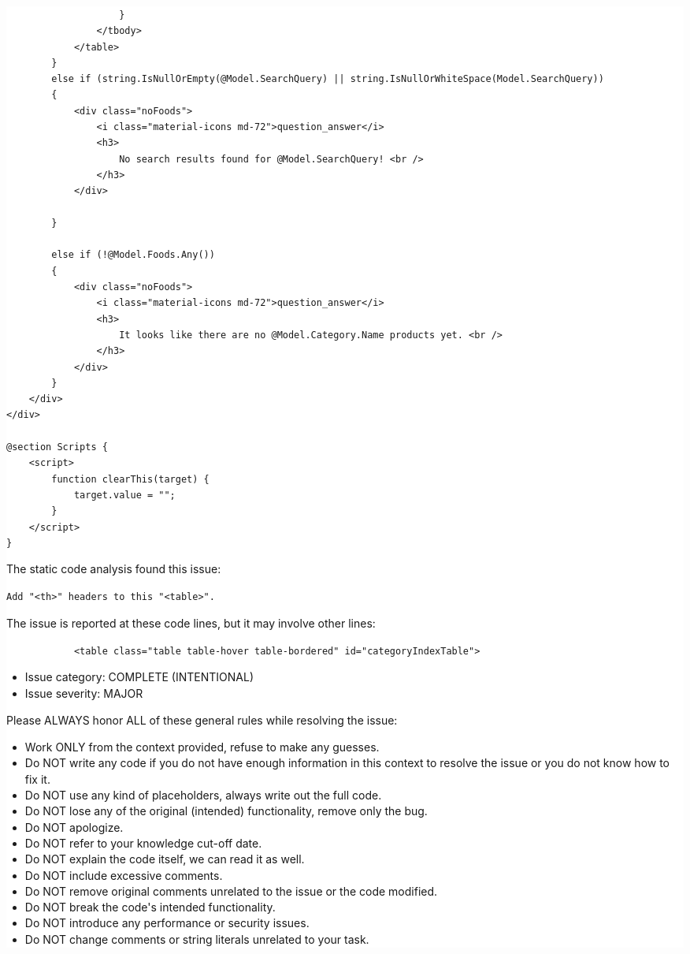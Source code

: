 ```cshtml
                    }
                </tbody>
            </table>
        }
        else if (string.IsNullOrEmpty(@Model.SearchQuery) || string.IsNullOrWhiteSpace(Model.SearchQuery))
        {
            <div class="noFoods">
                <i class="material-icons md-72">question_answer</i>
                <h3>
                    No search results found for @Model.SearchQuery! <br />
                </h3>
            </div>

        }

        else if (!@Model.Foods.Any())
        {
            <div class="noFoods">
                <i class="material-icons md-72">question_answer</i>
                <h3>
                    It looks like there are no @Model.Category.Name products yet. <br />
                </h3>
            </div>
        }
    </div>
</div>

@section Scripts {
    <script>
        function clearThis(target) {
            target.value = "";
        }
    </script>
}

```

The static code analysis found this issue:
```
Add "<th>" headers to this "<table>".
```

The issue is reported at these code lines, but it may involve other lines:
```cshtml
            <table class="table table-hover table-bordered" id="categoryIndexTable">
```

- Issue category: COMPLETE (INTENTIONAL)
- Issue severity: MAJOR


Please ALWAYS honor ALL of these general rules while resolving the issue:
- Work ONLY from the context provided, refuse to make any guesses.
- Do NOT write any code if you do not have enough information in this context
  to resolve the issue or you do not know how to fix it.
- Do NOT use any kind of placeholders, always write out the full code.
- Do NOT lose any of the original (intended) functionality, remove only the bug. 
- Do NOT apologize.
- Do NOT refer to your knowledge cut-off date.
- Do NOT explain the code itself, we can read it as well.
- Do NOT include excessive comments.
- Do NOT remove original comments unrelated to the issue or the code modified.
- Do NOT break the code's intended functionality.
- Do NOT introduce any performance or security issues.
- Do NOT change comments or string literals unrelated to your task.